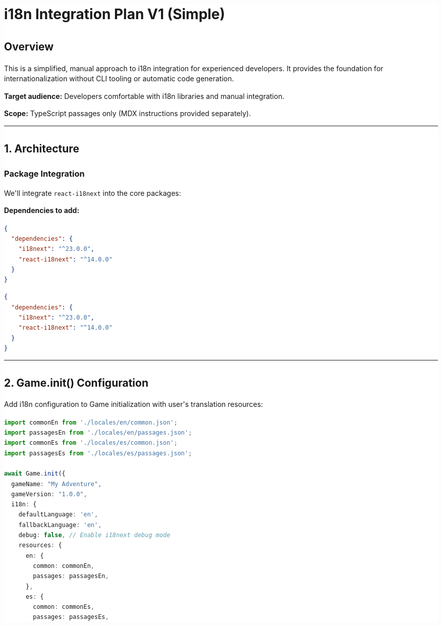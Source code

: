 # i18n Integration Plan V1 (Simple)

## Overview

This is a simplified, manual approach to i18n integration for experienced developers. It provides the foundation for internationalization without CLI tooling or automatic code generation.

**Target audience:** Developers comfortable with i18n libraries and manual integration.

**Scope:** TypeScript passages only (MDX instructions provided separately).

---

## 1. Architecture

### Package Integration

We'll integrate `react-i18next` into the core packages:

**Dependencies to add:**
```json // packages/core/package.json
{
  "dependencies": {
    "i18next": "^23.0.0",
    "react-i18next": "^14.0.0"
  }
}
```

```json // packages/ui/package.json
{
  "dependencies": {
    "i18next": "^23.0.0",
    "react-i18next": "^14.0.0"
  }
}
```

---

## 2. Game.init() Configuration

Add i18n configuration to Game initialization with user's translation resources:

```typescript
import commonEn from './locales/en/common.json';
import passagesEn from './locales/en/passages.json';
import commonEs from './locales/es/common.json';
import passagesEs from './locales/es/passages.json';

await Game.init({
  gameName: "My Adventure",
  gameVersion: "1.0.0",
  i18n: {
    defaultLanguage: 'en',
    fallbackLanguage: 'en',
    debug: false, // Enable i18next debug mode
    resources: {
      en: {
        common: commonEn,
        passages: passagesEn,
      },
      es: {
        common: commonEs,
        passages: passagesEs,
```